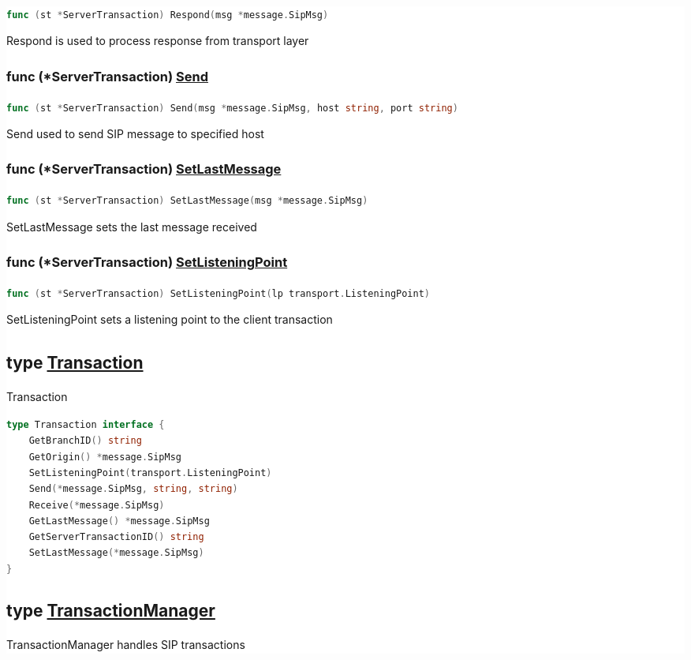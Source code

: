 ```go
func (st *ServerTransaction) Respond(msg *message.SipMsg)
```

Respond is used to process response from transport layer

### func (\*ServerTransaction) [Send](https://kalbi/blob/master/sip/transaction/server.go#L143)

```go
func (st *ServerTransaction) Send(msg *message.SipMsg, host string, port string)
```

Send used to send SIP message to specified host

### func (\*ServerTransaction) [SetLastMessage](https://kalbi/blob/master/sip/transaction/server.go#L108)

```go
func (st *ServerTransaction) SetLastMessage(msg *message.SipMsg)
```

SetLastMessage sets the last message received

### func (\*ServerTransaction) [SetListeningPoint](https://kalbi/blob/master/sip/transaction/server.go#L88)

```go
func (st *ServerTransaction) SetListeningPoint(lp transport.ListeningPoint)
```

SetListeningPoint sets a listening point to the client transaction

## type [Transaction](https://kalbi/blob/master/sip/transaction/transaction.go#L109-L118)

Transaction

```go
type Transaction interface {
    GetBranchID() string
    GetOrigin() *message.SipMsg
    SetListeningPoint(transport.ListeningPoint)
    Send(*message.SipMsg, string, string)
    Receive(*message.SipMsg)
    GetLastMessage() *message.SipMsg
    GetServerTransactionID() string
    SetLastMessage(*message.SipMsg)
}
```

## type [TransactionManager](https://kalbi/blob/master/sip/transaction/manager.go#L23-L30)

TransactionManager handles SIP transactions
